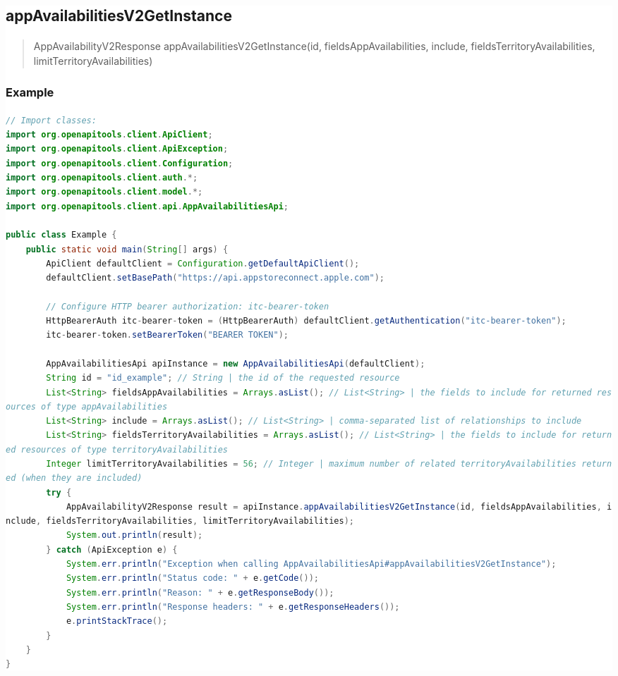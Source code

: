 
## appAvailabilitiesV2GetInstance

> AppAvailabilityV2Response appAvailabilitiesV2GetInstance(id, fieldsAppAvailabilities, include, fieldsTerritoryAvailabilities, limitTerritoryAvailabilities)



### Example

```java
// Import classes:
import org.openapitools.client.ApiClient;
import org.openapitools.client.ApiException;
import org.openapitools.client.Configuration;
import org.openapitools.client.auth.*;
import org.openapitools.client.model.*;
import org.openapitools.client.api.AppAvailabilitiesApi;

public class Example {
    public static void main(String[] args) {
        ApiClient defaultClient = Configuration.getDefaultApiClient();
        defaultClient.setBasePath("https://api.appstoreconnect.apple.com");
        
        // Configure HTTP bearer authorization: itc-bearer-token
        HttpBearerAuth itc-bearer-token = (HttpBearerAuth) defaultClient.getAuthentication("itc-bearer-token");
        itc-bearer-token.setBearerToken("BEARER TOKEN");

        AppAvailabilitiesApi apiInstance = new AppAvailabilitiesApi(defaultClient);
        String id = "id_example"; // String | the id of the requested resource
        List<String> fieldsAppAvailabilities = Arrays.asList(); // List<String> | the fields to include for returned resources of type appAvailabilities
        List<String> include = Arrays.asList(); // List<String> | comma-separated list of relationships to include
        List<String> fieldsTerritoryAvailabilities = Arrays.asList(); // List<String> | the fields to include for returned resources of type territoryAvailabilities
        Integer limitTerritoryAvailabilities = 56; // Integer | maximum number of related territoryAvailabilities returned (when they are included)
        try {
            AppAvailabilityV2Response result = apiInstance.appAvailabilitiesV2GetInstance(id, fieldsAppAvailabilities, include, fieldsTerritoryAvailabilities, limitTerritoryAvailabilities);
            System.out.println(result);
        } catch (ApiException e) {
            System.err.println("Exception when calling AppAvailabilitiesApi#appAvailabilitiesV2GetInstance");
            System.err.println("Status code: " + e.getCode());
            System.err.println("Reason: " + e.getResponseBody());
            System.err.println("Response headers: " + e.getResponseHeaders());
            e.printStackTrace();
        }
    }
}
```
